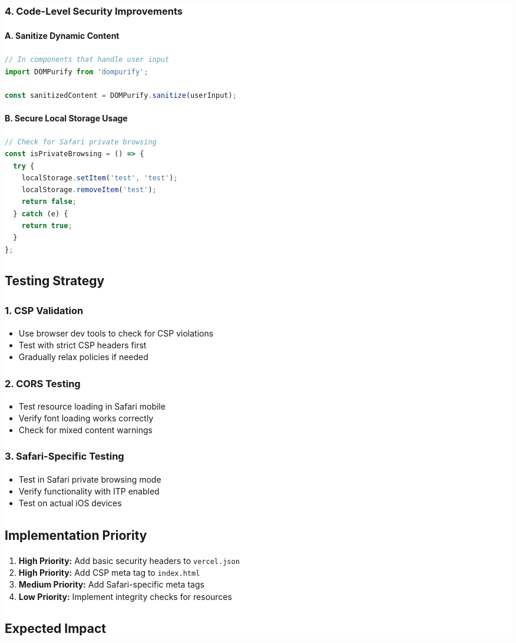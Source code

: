 ### 4. Code-Level Security Improvements

#### A. Sanitize Dynamic Content
```javascript
// In components that handle user input
import DOMPurify from 'dompurify';

const sanitizedContent = DOMPurify.sanitize(userInput);
```

#### B. Secure Local Storage Usage
```javascript
// Check for Safari private browsing
const isPrivateBrowsing = () => {
  try {
    localStorage.setItem('test', 'test');
    localStorage.removeItem('test');
    return false;
  } catch (e) {
    return true;
  }
};
```

## Testing Strategy

### 1. CSP Validation
- Use browser dev tools to check for CSP violations
- Test with strict CSP headers first
- Gradually relax policies if needed

### 2. CORS Testing
- Test resource loading in Safari mobile
- Verify font loading works correctly
- Check for mixed content warnings

### 3. Safari-Specific Testing
- Test in Safari private browsing mode
- Verify functionality with ITP enabled
- Test on actual iOS devices

## Implementation Priority

1. **High Priority:** Add basic security headers to `vercel.json`
2. **High Priority:** Add CSP meta tag to `index.html`
3. **Medium Priority:** Add Safari-specific meta tags
4. **Low Priority:** Implement integrity checks for resources

## Expected Impact
